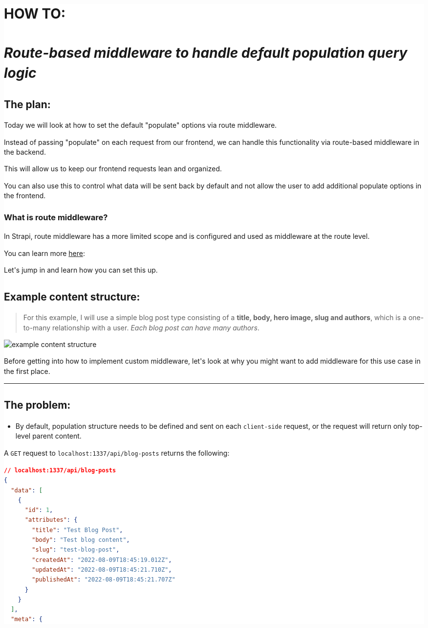 # **HOW TO:**

# _Route-based middleware to handle default population query logic_

## The plan:

Today we will look at how to set the default  "populate" options via route middleware.

Instead of passing "populate" on each request from our frontend, we can handle this functionality via route-based middleware in the backend.

This will allow us to keep our frontend requests lean and organized.

You can also use this to control what data will be sent back by default and not allow the user to add additional populate options in the frontend.


### What is route middleware?  

In Strapi, route middleware has a more limited scope and is configured and used as middleware at the route level. 

You can learn more [here](https://docs.strapi.io/developer-docs/latest/development/backend-customization/routes.html#policies): 

Let's jump in and learn how you can set this up.

## Example content structure:

> For this example, I will use a simple blog post type consisting of a **title, body, hero image, slug and authors**, which is a one-to-many relationship with a user. _Each blog post can have many authors_.

![example content structure](https://res.cloudinary.com/dxghtqpao/image/upload/v1660071065/Screen_Shot_2022-08-09_at_2.50.08_PM_uvrojg.png)

Before getting into how to implement custom middleware, let's look at why you might want to add middleware for this use case in the first place.

---

## The problem:

- By default, population structure needs to be defined and sent on each `client-side` request, or the request will return only top-level parent content.

A `GET` request to `localhost:1337/api/blog-posts` returns the following:

```json
// localhost:1337/api/blog-posts
{
  "data": [
    {
      "id": 1,
      "attributes": {
        "title": "Test Blog Post",
        "body": "Test blog content",
        "slug": "test-blog-post",
        "createdAt": "2022-08-09T18:45:19.012Z",
        "updatedAt": "2022-08-09T18:45:21.710Z",
        "publishedAt": "2022-08-09T18:45:21.707Z"
      }
    }
  ],
  "meta": {
```